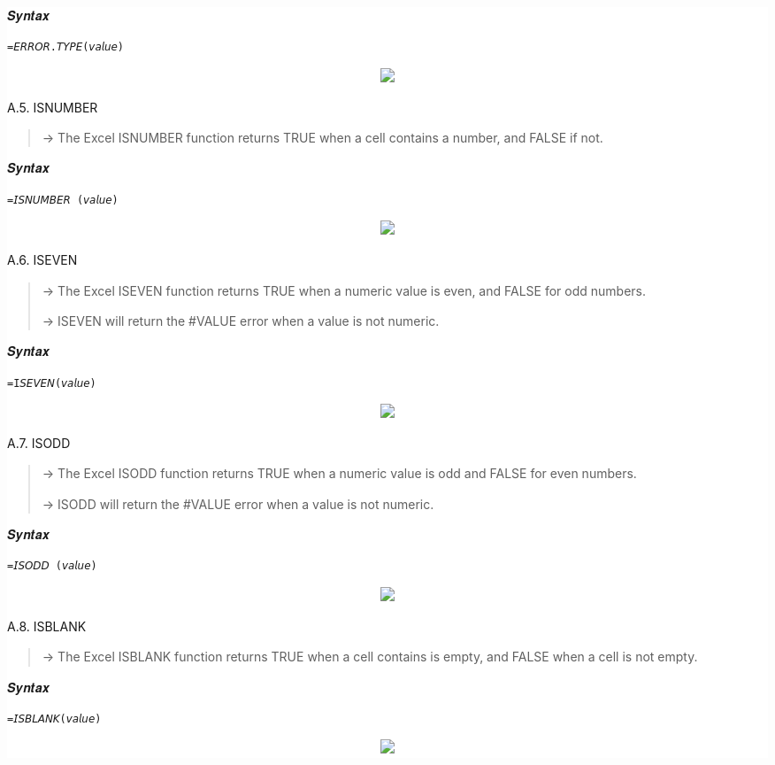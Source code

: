 𝑺𝒚𝒏𝒕𝒂𝒙

    =𝘌𝘙𝘙𝘖𝘙.𝘛𝘠𝘗𝘌(𝘷𝘢𝘭𝘶𝘦)
<p align="center">
  <img src="https://github.com/John-Rey-Decano/MX-4101_Group5_Practice-of-Information-Date-and-Time-and-Lookup-Functions/assets/143807174/d22f81b5-32ac-4644-8ba7-911d89a29c6d">
</p>


  A.5. ISNUMBER

> ->  The Excel ISNUMBER function returns TRUE when a cell contains a number, and FALSE if not.
 
𝑺𝒚𝒏𝒕𝒂𝒙

    =𝘐𝘚𝘕𝘜𝘔𝘉𝘌𝘙 (𝘷𝘢𝘭𝘶𝘦)
<p align="center">
  <img src="https://github.com/John-Rey-Decano/MX-4101_Group5_Practice-of-Information-Date-and-Time-and-Lookup-Functions/assets/143807174/c8c1a3c5-4423-47fc-9cff-a88d62749dcb">
</p>

  A.6. ISEVEN

> -> The Excel ISEVEN function returns TRUE when a numeric value is even, and FALSE for odd numbers.
>
> -> ISEVEN will return the #VALUE error when a value is not numeric.
 
𝑺𝒚𝒏𝒕𝒂𝒙

    =I𝘚𝘌𝘝𝘌𝘕(𝘷𝘢𝘭𝘶𝘦)
<p align="center">
  <img src="https://github.com/John-Rey-Decano/MX-4101_Group5_Practice-of-Information-Date-and-Time-and-Lookup-Functions/assets/143807174/e8b1c12d-f072-4eb2-9b8c-4805d57229c4">
</p>


  A.7. ISODD

> -> The Excel ISODD function returns TRUE when a numeric value is odd and FALSE for even numbers.
>
> -> ISODD will return the #VALUE error when a value is not numeric.

𝑺𝒚𝒏𝒕𝒂𝒙

    =𝘐𝘚𝘖𝘋𝘋 (𝘷𝘢𝘭𝘶𝘦)
<p align="center">
  <img src="https://github.com/John-Rey-Decano/MX-4101_Group5_Practice-of-Information-Date-and-Time-and-Lookup-Functions/assets/143807174/563db462-1b86-4970-940e-7cd720eb7265">
</p>


  A.8. ISBLANK

> -> The Excel ISBLANK function returns TRUE when a cell contains is empty, and FALSE when a cell is not empty.

𝑺𝒚𝒏𝒕𝒂𝒙

    =𝘐𝘚𝘉𝘓𝘈𝘕𝘒(𝘷𝘢𝘭𝘶𝘦)
<p align="center">
  <img src="https://github.com/John-Rey-Decano/MX-4101_Group5_Practice-of-Information-Date-and-Time-and-Lookup-Functions/assets/143807174/20405a1f-8ec0-4305-94d8-7cc80f139a44">
</p>
